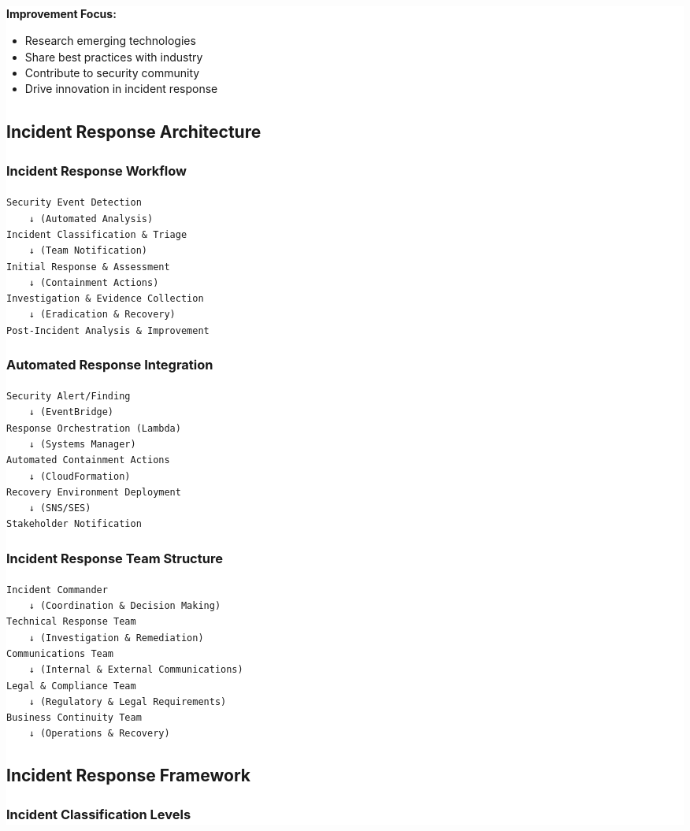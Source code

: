 **Improvement Focus:**
- Research emerging technologies
- Share best practices with industry
- Contribute to security community
- Drive innovation in incident response

## Incident Response Architecture

### Incident Response Workflow
```
Security Event Detection
    ↓ (Automated Analysis)
Incident Classification & Triage
    ↓ (Team Notification)
Initial Response & Assessment
    ↓ (Containment Actions)
Investigation & Evidence Collection
    ↓ (Eradication & Recovery)
Post-Incident Analysis & Improvement
```

### Automated Response Integration
```
Security Alert/Finding
    ↓ (EventBridge)
Response Orchestration (Lambda)
    ↓ (Systems Manager)
Automated Containment Actions
    ↓ (CloudFormation)
Recovery Environment Deployment
    ↓ (SNS/SES)
Stakeholder Notification
```

### Incident Response Team Structure
```
Incident Commander
    ↓ (Coordination & Decision Making)
Technical Response Team
    ↓ (Investigation & Remediation)
Communications Team
    ↓ (Internal & External Communications)
Legal & Compliance Team
    ↓ (Regulatory & Legal Requirements)
Business Continuity Team
    ↓ (Operations & Recovery)
```

## Incident Response Framework

### Incident Classification Levels
